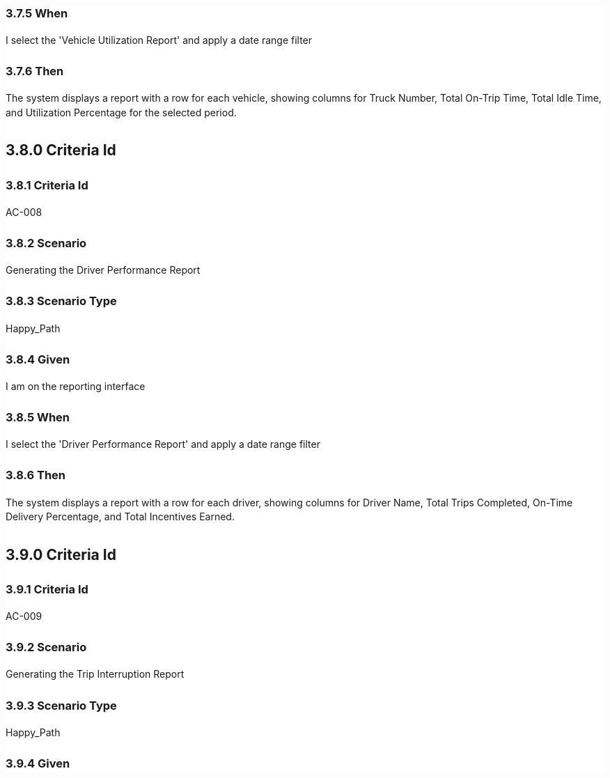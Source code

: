 ### 3.7.5 When

I select the 'Vehicle Utilization Report' and apply a date range filter

### 3.7.6 Then

The system displays a report with a row for each vehicle, showing columns for Truck Number, Total On-Trip Time, Total Idle Time, and Utilization Percentage for the selected period.

## 3.8.0 Criteria Id

### 3.8.1 Criteria Id

AC-008

### 3.8.2 Scenario

Generating the Driver Performance Report

### 3.8.3 Scenario Type

Happy_Path

### 3.8.4 Given

I am on the reporting interface

### 3.8.5 When

I select the 'Driver Performance Report' and apply a date range filter

### 3.8.6 Then

The system displays a report with a row for each driver, showing columns for Driver Name, Total Trips Completed, On-Time Delivery Percentage, and Total Incentives Earned.

## 3.9.0 Criteria Id

### 3.9.1 Criteria Id

AC-009

### 3.9.2 Scenario

Generating the Trip Interruption Report

### 3.9.3 Scenario Type

Happy_Path

### 3.9.4 Given
